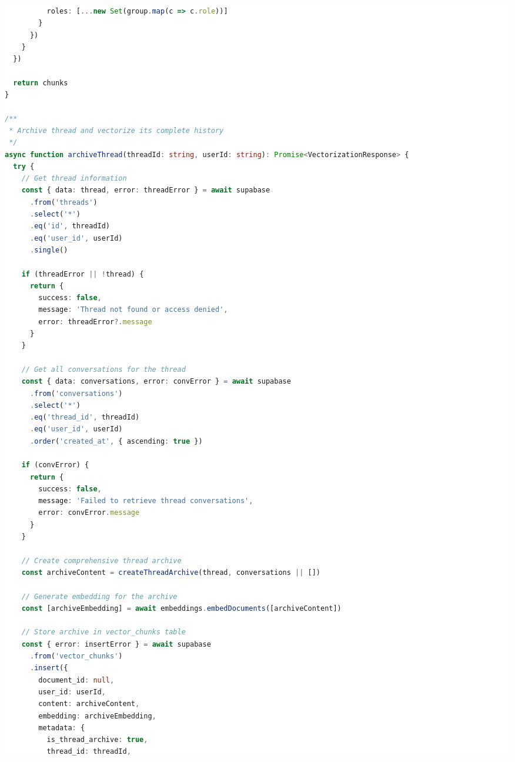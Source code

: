 ```typescript
          roles: [...new Set(group.map(c => c.role))]
        }
      })
    }
  })

  return chunks
}

/**
 * Archive thread and vectorize its complete history
 */
async function archiveThread(threadId: string, userId: string): Promise<VectorizationResponse> {
  try {
    // Get thread information
    const { data: thread, error: threadError } = await supabase
      .from('threads')
      .select('*')
      .eq('id', threadId)
      .eq('user_id', userId)
      .single()

    if (threadError || !thread) {
      return {
        success: false,
        message: 'Thread not found or access denied',
        error: threadError?.message
      }
    }

    // Get all conversations for the thread
    const { data: conversations, error: convError } = await supabase
      .from('conversations')
      .select('*')
      .eq('thread_id', threadId)
      .eq('user_id', userId)
      .order('created_at', { ascending: true })

    if (convError) {
      return {
        success: false,
        message: 'Failed to retrieve thread conversations',
        error: convError.message
      }
    }

    // Create comprehensive thread archive
    const archiveContent = createThreadArchive(thread, conversations || [])
    
    // Generate embedding for the archive
    const [archiveEmbedding] = await embeddings.embedDocuments([archiveContent])

    // Store archive in vector_chunks table
    const { error: insertError } = await supabase
      .from('vector_chunks')
      .insert({
        document_id: null,
        user_id: userId,
        content: archiveContent,
        embedding: archiveEmbedding,
        metadata: {
          is_thread_archive: true,
          thread_id: threadId,
```